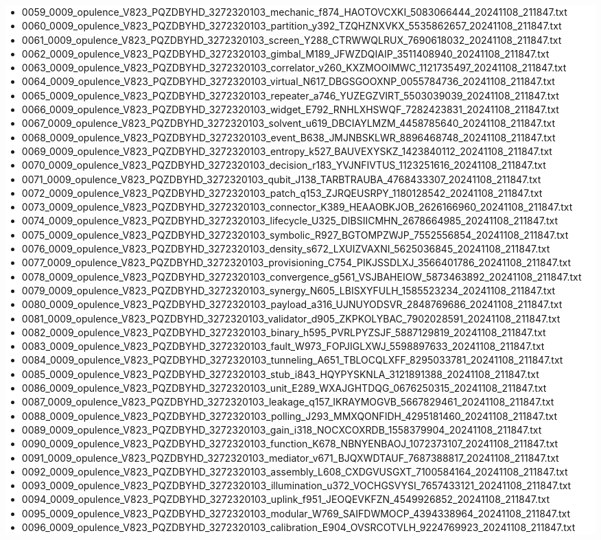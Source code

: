 - 0059_0009_opulence_V823_PQZDBYHD_3272320103_mechanic_f874_HAOTOVCXKI_5083066444_20241108_211847.txt
- 0060_0009_opulence_V823_PQZDBYHD_3272320103_partition_y392_TZQHZNXVKX_5535862657_20241108_211847.txt
- 0061_0009_opulence_V823_PQZDBYHD_3272320103_screen_Y288_CTRWWQLRUX_7690618032_20241108_211847.txt
- 0062_0009_opulence_V823_PQZDBYHD_3272320103_gimbal_M189_JFWZDQIAIP_3511408940_20241108_211847.txt
- 0063_0009_opulence_V823_PQZDBYHD_3272320103_correlator_v260_KXZMOOIMWC_1121735497_20241108_211847.txt
- 0064_0009_opulence_V823_PQZDBYHD_3272320103_virtual_N617_DBGSGOOXNP_0055784736_20241108_211847.txt
- 0065_0009_opulence_V823_PQZDBYHD_3272320103_repeater_a746_YUZEGZVIRT_5503039039_20241108_211847.txt
- 0066_0009_opulence_V823_PQZDBYHD_3272320103_widget_E792_RNHLXHSWQF_7282423831_20241108_211847.txt
- 0067_0009_opulence_V823_PQZDBYHD_3272320103_solvent_u619_DBCIAYLMZM_4458785640_20241108_211847.txt
- 0068_0009_opulence_V823_PQZDBYHD_3272320103_event_B638_JMJNBSKLWR_8896468748_20241108_211847.txt
- 0069_0009_opulence_V823_PQZDBYHD_3272320103_entropy_k527_BAUVEXYSKZ_1423840112_20241108_211847.txt
- 0070_0009_opulence_V823_PQZDBYHD_3272320103_decision_r183_YVJNFIVTUS_1123251616_20241108_211847.txt
- 0071_0009_opulence_V823_PQZDBYHD_3272320103_qubit_J138_TARBTRAUBA_4768433307_20241108_211847.txt
- 0072_0009_opulence_V823_PQZDBYHD_3272320103_patch_q153_ZJRQEUSRPY_1180128542_20241108_211847.txt
- 0073_0009_opulence_V823_PQZDBYHD_3272320103_connector_K389_HEAAOBKJOB_2626166960_20241108_211847.txt
- 0074_0009_opulence_V823_PQZDBYHD_3272320103_lifecycle_U325_DIBSIICMHN_2678664985_20241108_211847.txt
- 0075_0009_opulence_V823_PQZDBYHD_3272320103_symbolic_R927_BGTOMPZWJP_7552556854_20241108_211847.txt
- 0076_0009_opulence_V823_PQZDBYHD_3272320103_density_s672_LXUIZVAXNI_5625036845_20241108_211847.txt
- 0077_0009_opulence_V823_PQZDBYHD_3272320103_provisioning_C754_PIKJSSDLXJ_3566401786_20241108_211847.txt
- 0078_0009_opulence_V823_PQZDBYHD_3272320103_convergence_g561_VSJBAHEIOW_5873463892_20241108_211847.txt
- 0079_0009_opulence_V823_PQZDBYHD_3272320103_synergy_N605_LBISXYFULH_1585523234_20241108_211847.txt
- 0080_0009_opulence_V823_PQZDBYHD_3272320103_payload_a316_UJNUYODSVR_2848769686_20241108_211847.txt
- 0081_0009_opulence_V823_PQZDBYHD_3272320103_validator_d905_ZKPKOLYBAC_7902028591_20241108_211847.txt
- 0082_0009_opulence_V823_PQZDBYHD_3272320103_binary_h595_PVRLPYZSJF_5887129819_20241108_211847.txt
- 0083_0009_opulence_V823_PQZDBYHD_3272320103_fault_W973_FOPJIGLXWJ_5598897633_20241108_211847.txt
- 0084_0009_opulence_V823_PQZDBYHD_3272320103_tunneling_A651_TBLOCQLXFF_8295033781_20241108_211847.txt
- 0085_0009_opulence_V823_PQZDBYHD_3272320103_stub_i843_HQYPYSKNLA_3121891388_20241108_211847.txt
- 0086_0009_opulence_V823_PQZDBYHD_3272320103_unit_E289_WXAJGHTDQG_0676250315_20241108_211847.txt
- 0087_0009_opulence_V823_PQZDBYHD_3272320103_leakage_q157_IKRAYMOGVB_5667829461_20241108_211847.txt
- 0088_0009_opulence_V823_PQZDBYHD_3272320103_polling_J293_MMXQONFIDH_4295181460_20241108_211847.txt
- 0089_0009_opulence_V823_PQZDBYHD_3272320103_gain_i318_NOCXCOXRDB_1558379904_20241108_211847.txt
- 0090_0009_opulence_V823_PQZDBYHD_3272320103_function_K678_NBNYENBAOJ_1072373107_20241108_211847.txt
- 0091_0009_opulence_V823_PQZDBYHD_3272320103_mediator_v671_BJQXWDTAUF_7687388817_20241108_211847.txt
- 0092_0009_opulence_V823_PQZDBYHD_3272320103_assembly_L608_CXDGVUSGXT_7100584164_20241108_211847.txt
- 0093_0009_opulence_V823_PQZDBYHD_3272320103_illumination_u372_VOCHGSVYSI_7657433121_20241108_211847.txt
- 0094_0009_opulence_V823_PQZDBYHD_3272320103_uplink_f951_JEOQEVKFZN_4549926852_20241108_211847.txt
- 0095_0009_opulence_V823_PQZDBYHD_3272320103_modular_W769_SAIFDWMOCP_4394338964_20241108_211847.txt
- 0096_0009_opulence_V823_PQZDBYHD_3272320103_calibration_E904_OVSRCOTVLH_9224769923_20241108_211847.txt